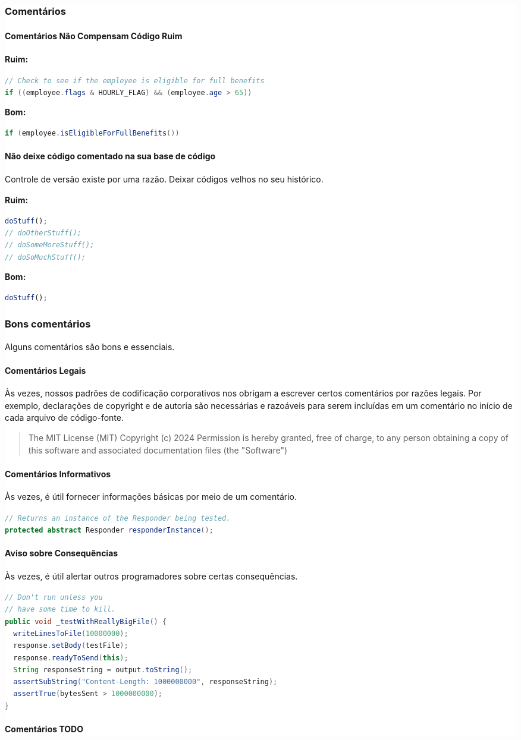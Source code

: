 ### Comentários
#### Comentários Não Compensam Código Ruim

**Ruim:**
```java
// Check to see if the employee is eligible for full benefits
if ((employee.flags & HOURLY_FLAG) && (employee.age > 65))
```
**Bom:**
```java
if (employee.isEligibleForFullBenefits())
```

#### Não deixe código comentado na sua base de código
Controle de versão existe por uma razão. Deixar códigos velhos no seu histórico.

**Ruim:**
```javascript
doStuff();
// doOtherStuff();
// doSomeMoreStuff();
// doSoMuchStuff();
```

**Bom:**
```javascript
doStuff();
```
### Bons comentários
Alguns comentários são bons e essenciais.

#### Comentários Legais
Às vezes, nossos padrões de codificação corporativos nos obrigam a escrever certos comentários por razões legais. Por exemplo, declarações de copyright e de autoria são necessárias e razoáveis para serem incluídas em um comentário no início de cada arquivo de código-fonte.
> The MIT License (MIT)
> Copyright (c) 2024 
> Permission is hereby granted, free of charge, to any person obtaining a copy
of this software and associated documentation files (the "Software")

#### Comentários Informativos
Às vezes, é útil fornecer informações básicas por meio de um comentário.

```java
// Returns an instance of the Responder being tested.
protected abstract Responder responderInstance();
```

#### Aviso sobre Consequências
Às vezes, é útil alertar outros programadores sobre certas consequências.

```java
// Don't run unless you
// have some time to kill.
public void _testWithReallyBigFile() {
  writeLinesToFile(10000000);
  response.setBody(testFile);
  response.readyToSend(this);
  String responseString = output.toString();
  assertSubString("Content-Length: 1000000000", responseString);
  assertTrue(bytesSent > 1000000000);
}
```
#### Comentários TODO
